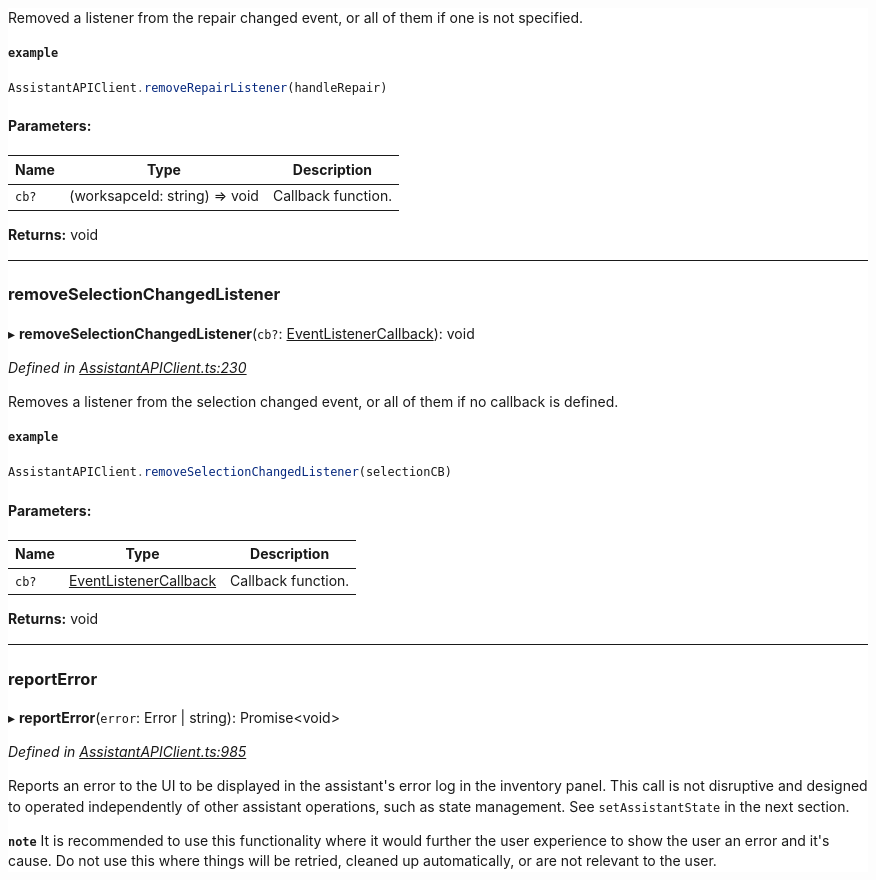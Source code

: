 Removed a listener from the repair changed event, or all of them if one is
not specified.

**`example`** 
```typescript
AssistantAPIClient.removeRepairListener(handleRepair)
```

#### Parameters:

Name | Type | Description |
------ | ------ | ------ |
`cb?` | (worksapceId: string) => void | Callback function.  |

**Returns:** void

___

### removeSelectionChangedListener

▸ **removeSelectionChangedListener**(`cb?`: [EventListenerCallback](../README.md#eventlistenercallback)): void

*Defined in [AssistantAPIClient.ts:230](https://github.com/maana-io/q-assistant-client/blob/develop/src/AssistantAPIClient.ts#L230)*

Removes a listener from the selection changed event, or all of them if no
callback is defined.

**`example`** 
```typescript
AssistantAPIClient.removeSelectionChangedListener(selectionCB)
```

#### Parameters:

Name | Type | Description |
------ | ------ | ------ |
`cb?` | [EventListenerCallback](../README.md#eventlistenercallback) | Callback function.  |

**Returns:** void

___

### reportError

▸ **reportError**(`error`: Error \| string): Promise\<void>

*Defined in [AssistantAPIClient.ts:985](https://github.com/maana-io/q-assistant-client/blob/develop/src/AssistantAPIClient.ts#L985)*

Reports an error to the UI to be displayed in the assistant's error log in
the inventory panel. This call is not disruptive and designed to operated
independently of other assistant operations, such as state management. See
`setAssistantState` in the next section.

**`note`** It is recommended to use this functionality where it would further
the user experience to show the user an error and it's cause. Do not use
this where things will be retried, cleaned up automatically, or are not
relevant to the user.
